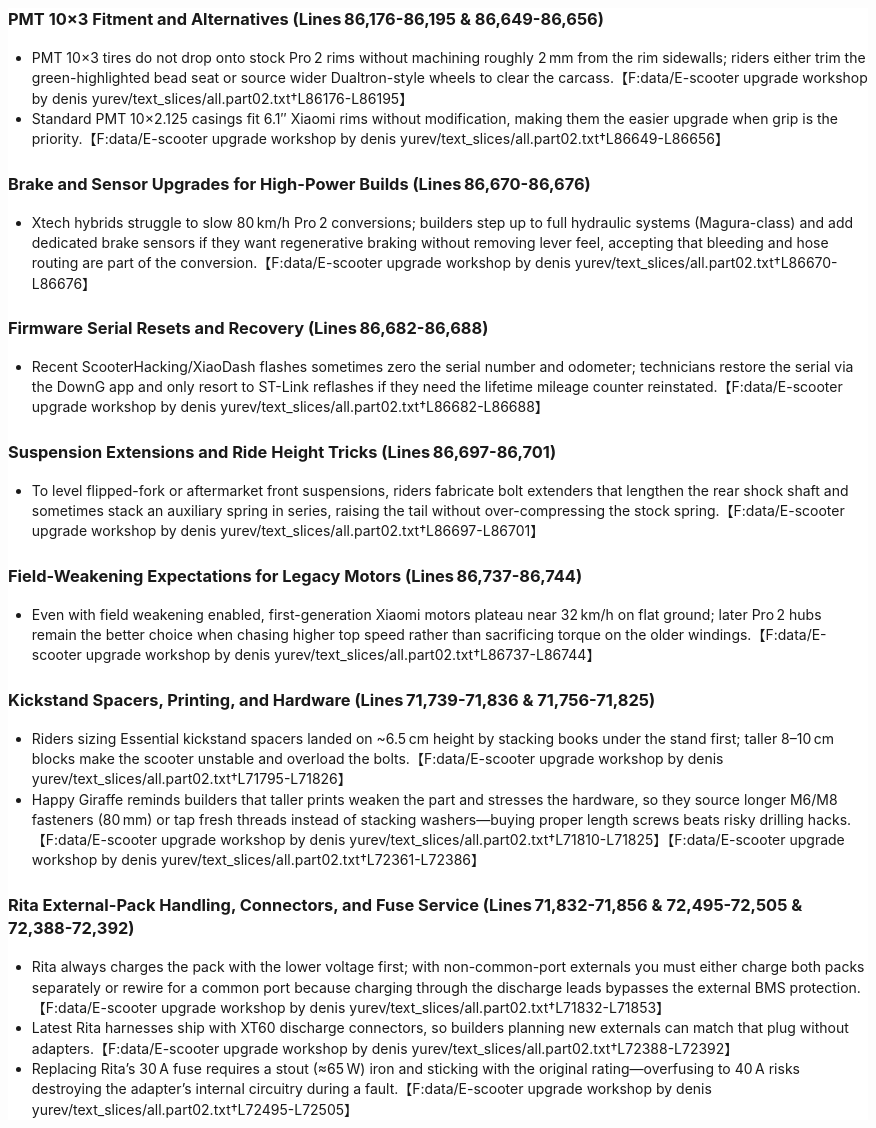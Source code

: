 ### PMT 10×3 Fitment and Alternatives (Lines 86,176-86,195 & 86,649-86,656)
- PMT 10×3 tires do not drop onto stock Pro 2 rims without machining roughly 2 mm from the rim sidewalls; riders either trim the green-highlighted bead seat or source wider Dualtron-style wheels to clear the carcass.【F:data/E-scooter upgrade workshop by denis yurev/text_slices/all.part02.txt†L86176-L86195】
- Standard PMT 10×2.125 casings fit 6.1″ Xiaomi rims without modification, making them the easier upgrade when grip is the priority.【F:data/E-scooter upgrade workshop by denis yurev/text_slices/all.part02.txt†L86649-L86656】

### Brake and Sensor Upgrades for High-Power Builds (Lines 86,670-86,676)
- Xtech hybrids struggle to slow 80 km/h Pro 2 conversions; builders step up to full hydraulic systems (Magura-class) and add dedicated brake sensors if they want regenerative braking without removing lever feel, accepting that bleeding and hose routing are part of the conversion.【F:data/E-scooter upgrade workshop by denis yurev/text_slices/all.part02.txt†L86670-L86676】

### Firmware Serial Resets and Recovery (Lines 86,682-86,688)
- Recent ScooterHacking/XiaoDash flashes sometimes zero the serial number and odometer; technicians restore the serial via the DownG app and only resort to ST-Link reflashes if they need the lifetime mileage counter reinstated.【F:data/E-scooter upgrade workshop by denis yurev/text_slices/all.part02.txt†L86682-L86688】

### Suspension Extensions and Ride Height Tricks (Lines 86,697-86,701)
- To level flipped-fork or aftermarket front suspensions, riders fabricate bolt extenders that lengthen the rear shock shaft and sometimes stack an auxiliary spring in series, raising the tail without over-compressing the stock spring.【F:data/E-scooter upgrade workshop by denis yurev/text_slices/all.part02.txt†L86697-L86701】

### Field-Weakening Expectations for Legacy Motors (Lines 86,737-86,744)
- Even with field weakening enabled, first-generation Xiaomi motors plateau near 32 km/h on flat ground; later Pro 2 hubs remain the better choice when chasing higher top speed rather than sacrificing torque on the older windings.【F:data/E-scooter upgrade workshop by denis yurev/text_slices/all.part02.txt†L86737-L86744】

### Kickstand Spacers, Printing, and Hardware (Lines 71,739-71,836 & 71,756-71,825)
- Riders sizing Essential kickstand spacers landed on ~6.5 cm height by stacking books under the stand first; taller 8–10 cm blocks make the scooter unstable and overload the bolts.【F:data/E-scooter upgrade workshop by denis yurev/text_slices/all.part02.txt†L71795-L71826】
- Happy Giraffe reminds builders that taller prints weaken the part and stresses the hardware, so they source longer M6/M8 fasteners (80 mm) or tap fresh threads instead of stacking washers—buying proper length screws beats risky drilling hacks.【F:data/E-scooter upgrade workshop by denis yurev/text_slices/all.part02.txt†L71810-L71825】【F:data/E-scooter upgrade workshop by denis yurev/text_slices/all.part02.txt†L72361-L72386】

### Rita External-Pack Handling, Connectors, and Fuse Service (Lines 71,832-71,856 & 72,495-72,505 & 72,388-72,392)
- Rita always charges the pack with the lower voltage first; with non-common-port externals you must either charge both packs separately or rewire for a common port because charging through the discharge leads bypasses the external BMS protection.【F:data/E-scooter upgrade workshop by denis yurev/text_slices/all.part02.txt†L71832-L71853】
- Latest Rita harnesses ship with XT60 discharge connectors, so builders planning new externals can match that plug without adapters.【F:data/E-scooter upgrade workshop by denis yurev/text_slices/all.part02.txt†L72388-L72392】
- Replacing Rita’s 30 A fuse requires a stout (≈65 W) iron and sticking with the original rating—overfusing to 40 A risks destroying the adapter’s internal circuitry during a fault.【F:data/E-scooter upgrade workshop by denis yurev/text_slices/all.part02.txt†L72495-L72505】
